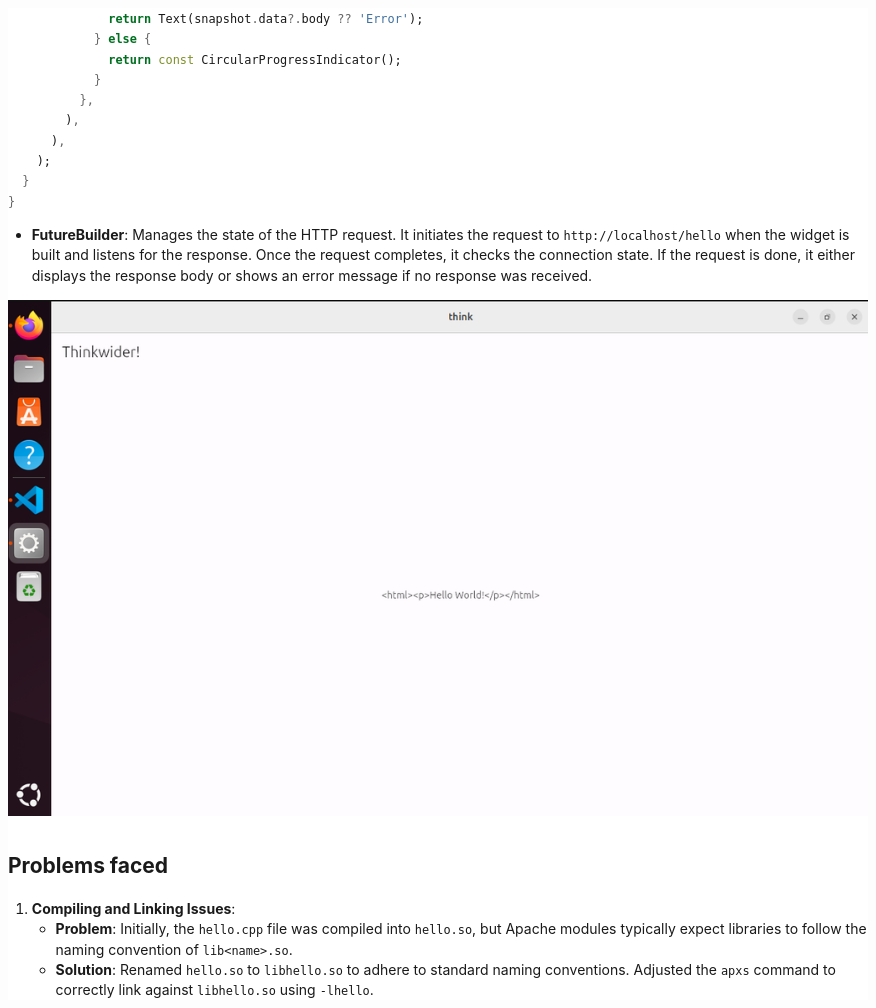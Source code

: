    ```dart
                 return Text(snapshot.data?.body ?? 'Error');
               } else {
                 return const CircularProgressIndicator();
               }
             },
           ),
         ),
       );
     }
   }
   ```

   - **FutureBuilder**: Manages the state of the HTTP request. It initiates the request to `http://localhost/hello` when the widget is built and listens for the response. Once the request completes, it checks the connection state. If the request is done, it either displays the response body or shows an error message if no response was received.

  ![](app.png)





## Problems faced

1. **Compiling and Linking Issues**:
   - **Problem**: Initially, the `hello.cpp` file was compiled into `hello.so`, but Apache modules typically expect libraries to follow the naming convention of `lib<name>.so`.
   - **Solution**: Renamed `hello.so` to `libhello.so` to adhere to standard naming conventions. Adjusted the `apxs` command to correctly link against `libhello.so` using `-lhello`.
